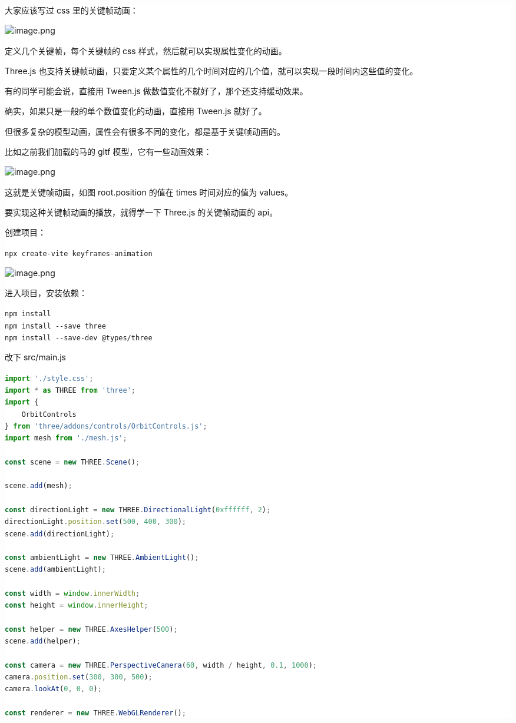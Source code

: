 大家应该写过 css 里的关键帧动画：

![image.png](https://p9-juejin.byteimg.com/tos-cn-i-k3u1fbpfcp/5a0e19b7691f4eb29aa17442d62e2d98~tplv-k3u1fbpfcp-jj-mark:0:0:0:0:q75.image#?w=528&h=514&s=47117&e=png&b=1f1f1f)

定义几个关键帧，每个关键帧的 css 样式，然后就可以实现属性变化的动画。

Three.js 也支持关键帧动画，只要定义某个属性的几个时间对应的几个值，就可以实现一段时间内这些值的变化。

有的同学可能会说，直接用 Tween.js 做数值变化不就好了，那个还支持缓动效果。

确实，如果只是一般的单个数值变化的动画，直接用 Tween.js 就好了。

但很多复杂的模型动画，属性会有很多不同的变化，都是基于关键帧动画的。

比如之前我们加载的马的 gltf 模型，它有一些动画效果：

![image.png](https://p3-juejin.byteimg.com/tos-cn-i-k3u1fbpfcp/38b0b40005814bbb935808769dad4b9d~tplv-k3u1fbpfcp-jj-mark:0:0:0:0:q75.image#?w=1622&h=614&s=275608&e=png&b=fdfdfd)

这就是关键帧动画，如图 root.position 的值在 times 时间对应的值为 values。

要实现这种关键帧动画的播放，就得学一下 Three.js 的关键帧动画的 api。

创建项目：

```
npx create-vite keyframes-animation
```

![image.png](https://p3-juejin.byteimg.com/tos-cn-i-k3u1fbpfcp/50ca473ebd694110a2a56d67840257f5~tplv-k3u1fbpfcp-jj-mark:0:0:0:0:q75.image#?w=940&h=524&s=82496&e=png&b=000000)

进入项目，安装依赖：

```
npm install
npm install --save three
npm install --save-dev @types/three
```

改下 src/main.js

```javascript
import './style.css';
import * as THREE from 'three';
import {
    OrbitControls
} from 'three/addons/controls/OrbitControls.js';
import mesh from './mesh.js';

const scene = new THREE.Scene();

scene.add(mesh);

const directionLight = new THREE.DirectionalLight(0xffffff, 2);
directionLight.position.set(500, 400, 300);
scene.add(directionLight);

const ambientLight = new THREE.AmbientLight();
scene.add(ambientLight);

const width = window.innerWidth;
const height = window.innerHeight;

const helper = new THREE.AxesHelper(500);
scene.add(helper);

const camera = new THREE.PerspectiveCamera(60, width / height, 0.1, 1000);
camera.position.set(300, 300, 500);
camera.lookAt(0, 0, 0);

const renderer = new THREE.WebGLRenderer();
```